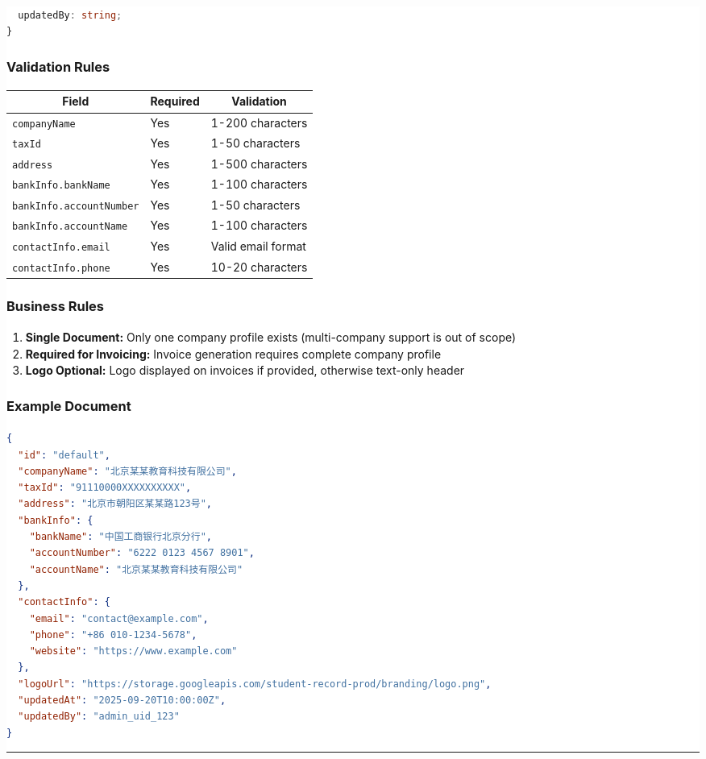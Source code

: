 ```typescript
  updatedBy: string;
}
```

### Validation Rules

| Field | Required | Validation |
|-------|----------|------------|
| `companyName` | Yes | 1-200 characters |
| `taxId` | Yes | 1-50 characters |
| `address` | Yes | 1-500 characters |
| `bankInfo.bankName` | Yes | 1-100 characters |
| `bankInfo.accountNumber` | Yes | 1-50 characters |
| `bankInfo.accountName` | Yes | 1-100 characters |
| `contactInfo.email` | Yes | Valid email format |
| `contactInfo.phone` | Yes | 10-20 characters |

### Business Rules

1. **Single Document:** Only one company profile exists (multi-company support is out of scope)
2. **Required for Invoicing:** Invoice generation requires complete company profile
3. **Logo Optional:** Logo displayed on invoices if provided, otherwise text-only header

### Example Document

```json
{
  "id": "default",
  "companyName": "北京某某教育科技有限公司",
  "taxId": "91110000XXXXXXXXXX",
  "address": "北京市朝阳区某某路123号",
  "bankInfo": {
    "bankName": "中国工商银行北京分行",
    "accountNumber": "6222 0123 4567 8901",
    "accountName": "北京某某教育科技有限公司"
  },
  "contactInfo": {
    "email": "contact@example.com",
    "phone": "+86 010-1234-5678",
    "website": "https://www.example.com"
  },
  "logoUrl": "https://storage.googleapis.com/student-record-prod/branding/logo.png",
  "updatedAt": "2025-09-20T10:00:00Z",
  "updatedBy": "admin_uid_123"
}
```

---